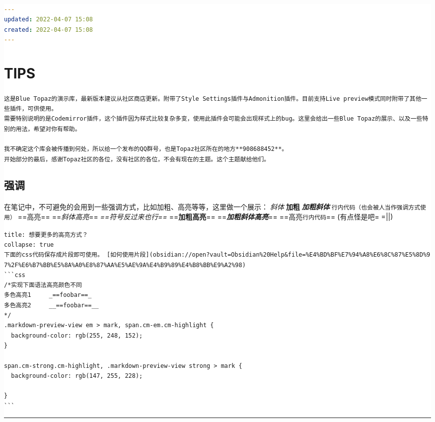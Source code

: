 ```yaml
---
updated: 2022-04-07 15:08
created: 2022-04-07 15:08
---
```

# TIPS  
```ad-col2
这是Blue Topaz的演示库，最新版本建议从社区商店更新。附带了Style Settings插件与Admonition插件。目前支持Live preview模式同时附带了其他一些插件，可供使用。
需要特别说明的是Codemirror插件，这个插件因为样式比较复杂多变，使用此插件会可能会出现样式上的bug。这里会给出一些Blue Topaz的展示、以及一些特别的用法，希望对你有帮助。

我不确定这个库会被传播到何处，所以给一个发布的QQ群号，也是Topaz社区所在的地方**908688452**。
开始部分的最后，感谢Topaz社区的各位，没有社区的各位，不会有现在的主题。这个主题献给他们。
```
## 强调

在笔记中，不可避免的会用到一些强调方式，比如加粗、高亮等等，这里做一个展示：
*斜体*
**加粗**
***加粗斜体***
`行内代码（也会被人当作强调方式使用）`
==高亮==
==*斜体高亮*==
*==符号反过来也行==*
==**加粗高亮**==
==***加粗斜体高亮***==
==高亮`行内代码`== (有点怪是吧= =||)

````ad-question
title: 想要更多的高亮方式？
collapse: true
下面的css代码保存成片段即可使用。 [如何使用片段](obsidian://open?vault=Obsidian%20Help&file=%E4%BD%BF%E7%94%A8%E6%8C%87%E5%8D%97%2F%E6%B7%BB%E5%8A%A0%E8%87%AA%E5%AE%9A%E4%B9%89%E4%B8%BB%E9%A2%98)
```css
/*实现下面语法高亮颜色不同
多色高亮1     _==foobar==_  
多色高亮2     __==foobar==__
*/
.markdown-preview-view em > mark, span.cm-em.cm-highlight {
  background-color: rgb(255, 248, 152);
}

span.cm-strong.cm-highlight, .markdown-preview-view strong > mark {
  background-color: rgb(147, 255, 228);

}
```
````


---

